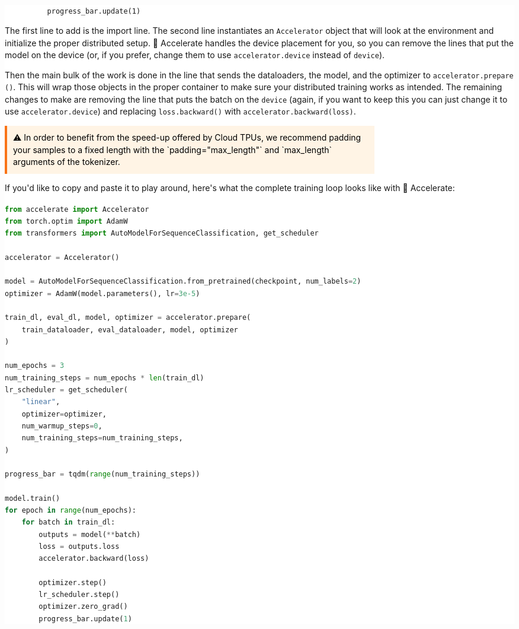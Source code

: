 ```diff
          progress_bar.update(1)
```

The first line to add is the import line. The second line instantiates an `Accelerator` object that will look at the environment and initialize the proper distributed setup. 🤗 Accelerate handles the device placement for you, so you can remove the lines that put the model on the device (or, if you prefer, change them to use `accelerator.device` instead of `device`).

Then the main bulk of the work is done in the line that sends the dataloaders, the model, and the optimizer to `accelerator.prepare()`. This will wrap those objects in the proper container to make sure your distributed training works as intended. The remaining changes to make are removing the line that puts the batch on the `device` (again, if you want to keep this you can just change it to use `accelerator.device`) and replacing `loss.backward()` with `accelerator.backward(loss)`.

<div style="background-color: #FFF4E5; border-left: 4px solid #F97316; padding: 10px; color: black; max-width: 600px;">
⚠️ In order to benefit from the speed-up offered by Cloud TPUs, we recommend padding your samples to a fixed length with the `padding="max_length"` and `max_length` arguments of the tokenizer.
</div>

If you'd like to copy and paste it to play around, here's what the complete training loop looks like with 🤗 Accelerate:

```py
from accelerate import Accelerator
from torch.optim import AdamW
from transformers import AutoModelForSequenceClassification, get_scheduler

accelerator = Accelerator()

model = AutoModelForSequenceClassification.from_pretrained(checkpoint, num_labels=2)
optimizer = AdamW(model.parameters(), lr=3e-5)

train_dl, eval_dl, model, optimizer = accelerator.prepare(
    train_dataloader, eval_dataloader, model, optimizer
)

num_epochs = 3
num_training_steps = num_epochs * len(train_dl)
lr_scheduler = get_scheduler(
    "linear",
    optimizer=optimizer,
    num_warmup_steps=0,
    num_training_steps=num_training_steps,
)

progress_bar = tqdm(range(num_training_steps))

model.train()
for epoch in range(num_epochs):
    for batch in train_dl:
        outputs = model(**batch)
        loss = outputs.loss
        accelerator.backward(loss)

        optimizer.step()
        lr_scheduler.step()
        optimizer.zero_grad()
        progress_bar.update(1)
```
